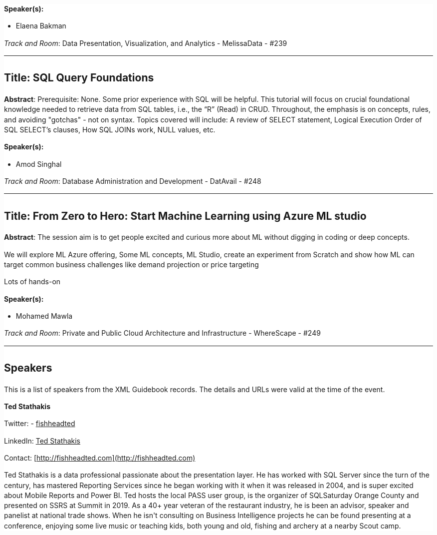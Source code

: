 **Speaker(s):**
- Elaena Bakman
 
*Track and Room*: Data Presentation, Visualization, and Analytics - MelissaData - #239
 
----------------------------------------------------------------------------------- 
 
 
## Title: SQL Query Foundations
 
**Abstract**:
Prerequisite: None. Some prior experience with SQL will be helpful.
This tutorial will focus on crucial foundational knowledge needed to retrieve data from SQL tables, i.e., the “R” (Read) in CRUD. Throughout, the emphasis is on concepts, rules, and avoiding "gotchas" - not on syntax. Topics covered will include: A review of SELECT statement, Logical Execution Order of SQL SELECT’s clauses, How SQL JOINs work, NULL values, etc.
 
**Speaker(s):**
- Amod Singhal
 
*Track and Room*: Database Administration and Development - DatAvail - #248
 
----------------------------------------------------------------------------------- 
 
 
## Title: From Zero to Hero: Start Machine Learning using Azure ML studio
 
**Abstract**:
The session aim is to get people excited and curious more about ML without digging in coding or deep concepts. 

We will explore ML Azure offering, Some ML concepts, ML Studio, create an experiment from Scratch and show how ML can target common business challenges like demand projection or price targeting

Lots of hands-on
 
**Speaker(s):**
- Mohamed Mawla
 
*Track and Room*: Private and Public Cloud Architecture and Infrastructure - WhereScape - #249
 
----------------------------------------------------------------------------------- 
 
## <a name="#speakers"></a>Speakers
This is a list of speakers from the XML Guidebook records. The details and URLs were valid at the time of the event.
 
 
**Ted Stathakis**
 
Twitter:  - [fishheadted](https://www.twitter.com/fishheadted)
 
LinkedIn: [Ted Stathakis](http://www.linkedin.com/in/tedstathakis)
 
Contact: [http://fishheadted.com](http://fishheadted.com)
 
Ted Stathakis is a data professional passionate about the presentation layer. He has worked with SQL Server since the turn of the century, has mastered Reporting Services since he began working with it when it was released in 2004, and is super excited about Mobile Reports and Power BI. Ted hosts the local PASS user group, is the organizer of SQLSaturday Orange County and presented on SSRS at Summit in 2019. As a 40+ year veteran of the restaurant industry, he is been an advisor, speaker and panelist at national trade shows. When he isn't consulting on Business Intelligence projects he can be found presenting at a conference, enjoying some live music or teaching kids, both young and old, fishing and archery at a nearby Scout camp.
 